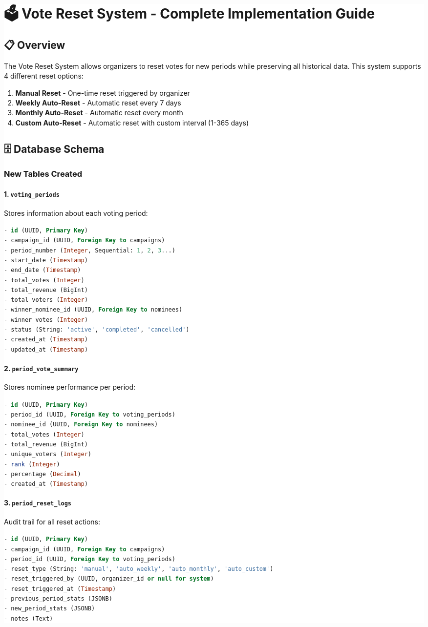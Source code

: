 # 🗳️ Vote Reset System - Complete Implementation Guide

## 📋 Overview

The Vote Reset System allows organizers to reset votes for new periods while preserving all historical data. This system supports 4 different reset options:

1. **Manual Reset** - One-time reset triggered by organizer
2. **Weekly Auto-Reset** - Automatic reset every 7 days
3. **Monthly Auto-Reset** - Automatic reset every month
4. **Custom Auto-Reset** - Automatic reset with custom interval (1-365 days)

## 🗄️ Database Schema

### New Tables Created

#### 1. `voting_periods`
Stores information about each voting period:
```sql
- id (UUID, Primary Key)
- campaign_id (UUID, Foreign Key to campaigns)
- period_number (Integer, Sequential: 1, 2, 3...)
- start_date (Timestamp)
- end_date (Timestamp)
- total_votes (Integer)
- total_revenue (BigInt)
- total_voters (Integer)
- winner_nominee_id (UUID, Foreign Key to nominees)
- winner_votes (Integer)
- status (String: 'active', 'completed', 'cancelled')
- created_at (Timestamp)
- updated_at (Timestamp)
```

#### 2. `period_vote_summary`
Stores nominee performance per period:
```sql
- id (UUID, Primary Key)
- period_id (UUID, Foreign Key to voting_periods)
- nominee_id (UUID, Foreign Key to nominees)
- total_votes (Integer)
- total_revenue (BigInt)
- unique_voters (Integer)
- rank (Integer)
- percentage (Decimal)
- created_at (Timestamp)
```

#### 3. `period_reset_logs`
Audit trail for all reset actions:
```sql
- id (UUID, Primary Key)
- campaign_id (UUID, Foreign Key to campaigns)
- period_id (UUID, Foreign Key to voting_periods)
- reset_type (String: 'manual', 'auto_weekly', 'auto_monthly', 'auto_custom')
- reset_triggered_by (UUID, organizer_id or null for system)
- reset_triggered_at (Timestamp)
- previous_period_stats (JSONB)
- new_period_stats (JSONB)
- notes (Text)
```
